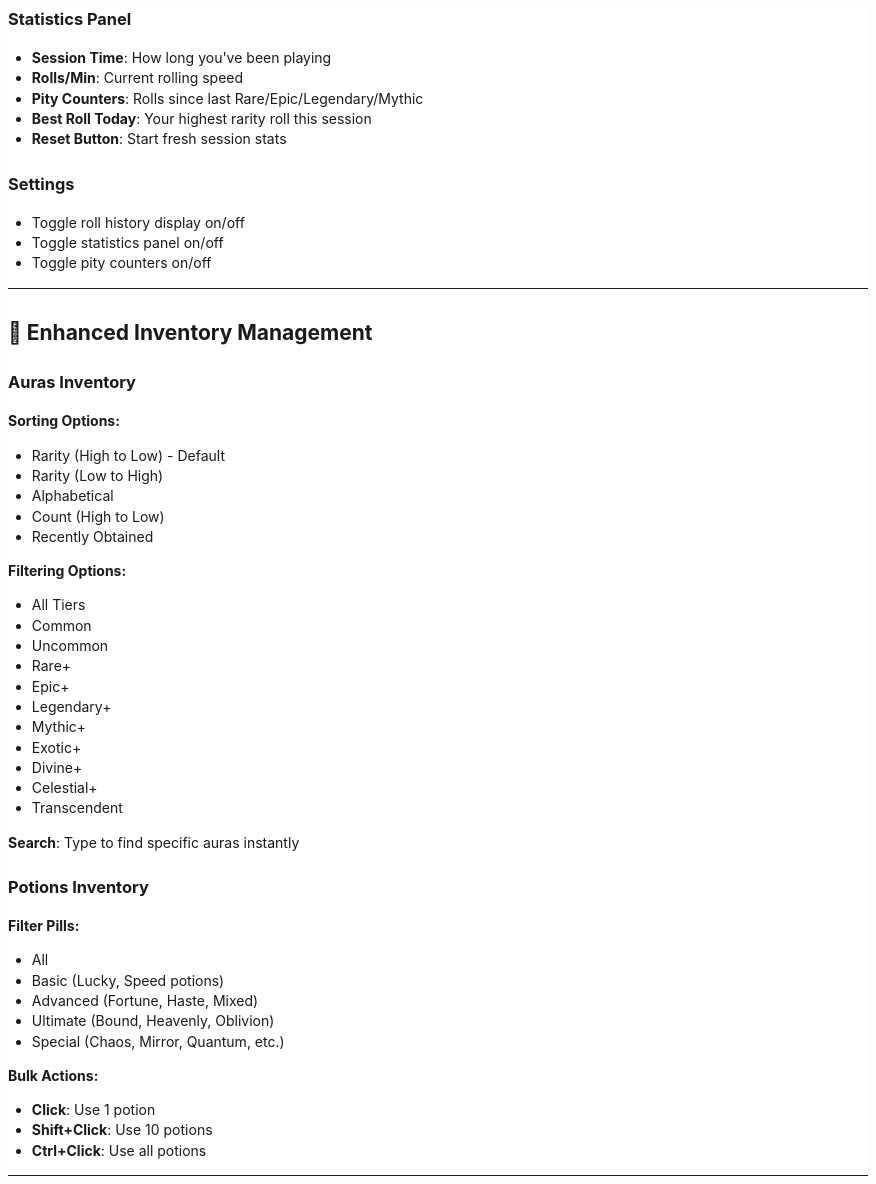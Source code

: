 ### Statistics Panel
- **Session Time**: How long you've been playing
- **Rolls/Min**: Current rolling speed
- **Pity Counters**: Rolls since last Rare/Epic/Legendary/Mythic
- **Best Roll Today**: Your highest rarity roll this session
- **Reset Button**: Start fresh session stats

### Settings
- Toggle roll history display on/off
- Toggle statistics panel on/off
- Toggle pity counters on/off

---

## 🎒 Enhanced Inventory Management

### Auras Inventory
**Sorting Options:**
- Rarity (High to Low) - Default
- Rarity (Low to High)
- Alphabetical
- Count (High to Low)
- Recently Obtained

**Filtering Options:**
- All Tiers
- Common
- Uncommon
- Rare+
- Epic+
- Legendary+
- Mythic+
- Exotic+
- Divine+
- Celestial+
- Transcendent

**Search**: Type to find specific auras instantly

### Potions Inventory
**Filter Pills:**
- All
- Basic (Lucky, Speed potions)
- Advanced (Fortune, Haste, Mixed)
- Ultimate (Bound, Heavenly, Oblivion)
- Special (Chaos, Mirror, Quantum, etc.)

**Bulk Actions:**
- **Click**: Use 1 potion
- **Shift+Click**: Use 10 potions
- **Ctrl+Click**: Use all potions

---